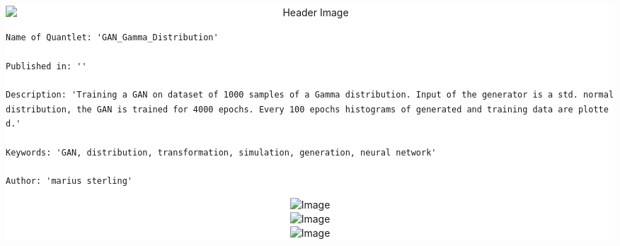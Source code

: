 <div style="margin: 0; padding: 0; text-align: center; border: none;">
<a href="https://quantlet.com" target="_blank" style="text-decoration: none; border: none;">
<img src="https://github.com/StefanGam/test-repo/blob/main/quantlet_design.png?raw=true" alt="Header Image" width="100%" style="margin: 0; padding: 0; display: block; border: none;" />
</a>
</div>

```
Name of Quantlet: 'GAN_Gamma_Distribution'

Published in: ''

Description: 'Training a GAN on dataset of 1000 samples of a Gamma distribution. Input of the generator is a std. normal distribution, the GAN is trained for 4000 epochs. Every 100 epochs histograms of generated and training data are plotted.'

Keywords: 'GAN, distribution, transformation, simulation, generation, neural network'

Author: 'marius sterling'

```
<div align="center">
<img src="https://raw.githubusercontent.com/QuantLet/GANTimeSeries/master/GAN_Gamma_Distribution/GAN_GAMMA_Hist.gif" alt="Image" />
</div>

<div align="center">
<img src="https://raw.githubusercontent.com/QuantLet/GANTimeSeries/master/GAN_Gamma_Distribution/GD_Error.png" alt="Image" />
</div>

<div align="center">
<img src="https://raw.githubusercontent.com/QuantLet/GANTimeSeries/master/GAN_Gamma_Distribution/dist_gamma_gaussian.png" alt="Image" />
</div>

